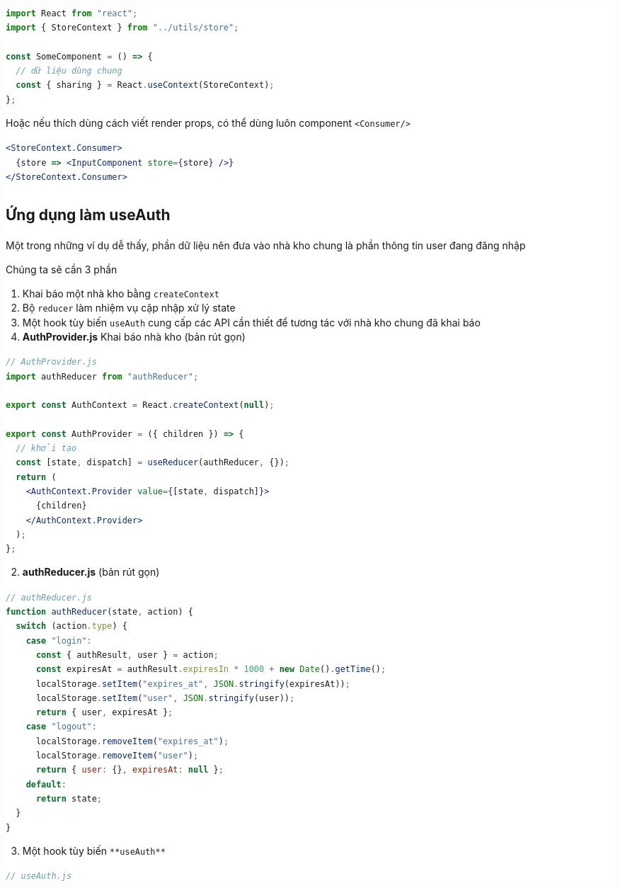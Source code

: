 ```jsx
import React from "react";
import { StoreContext } from "../utils/store";

const SomeComponent = () => {
  // dữ liệu dùng chung
  const { sharing } = React.useContext(StoreContext);
};
```
Hoặc nếu thích dùng cách viết render props, có thể dùng luôn component `<Consumer/>`
```jsx
<StoreContext.Consumer>
  {store => <InputComponent store={store} />}
</StoreContext.Consumer>
```
## Ứng dụng làm useAuth
Một trong những ví dụ dễ thấy, phần dữ liệu nên đưa vào nhà kho chung là phần thông tin user đang đăng nhập

Chúng ta sẽ cần 3 phần

1. Khai báo một nhà kho bằng `createContext`
2. Bộ `reducer` làm nhiệm vụ cập nhập xử lý state
3. Một hook tùy biến `useAuth` cung cấp các API cần thiết để tương tác với nhà kho chung đã khai báo
4. **AuthProvider.js** Khai báo nhà kho (bản rút gọn)
```jsx
// AuthProvider.js
import authReducer from "authReducer";

export const AuthContext = React.createContext(null);

export const AuthProvider = ({ children }) => {
  // khởi tạo
  const [state, dispatch] = useReducer(authReducer, {});
  return (
    <AuthContext.Provider value={[state, dispatch]}>
      {children}
    </AuthContext.Provider>
  );
};
```
2. **authReducer.js** (bản rút gọn)
```jsx
// authReducer.js
function authReducer(state, action) {
  switch (action.type) {
    case "login":
      const { authResult, user } = action;
      const expiresAt = authResult.expiresIn * 1000 + new Date().getTime();
      localStorage.setItem("expires_at", JSON.stringify(expiresAt));
      localStorage.setItem("user", JSON.stringify(user));
      return { user, expiresAt };
    case "logout":
      localStorage.removeItem("expires_at");
      localStorage.removeItem("user");
      return { user: {}, expiresAt: null };
    default:
      return state;
  }
}
```
3. Một hook tùy biến `**useAuth**`
```jsx
// useAuth.js
```